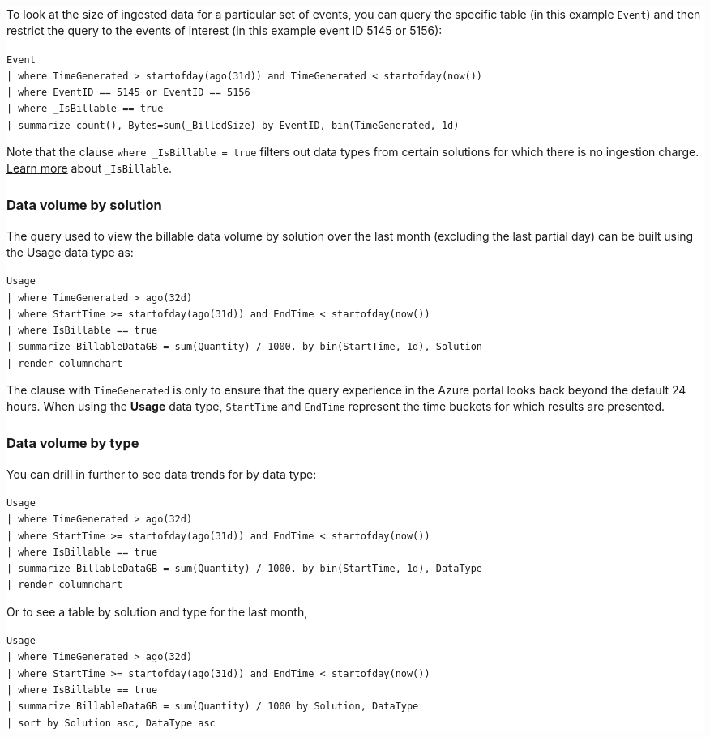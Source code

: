 To look at the size of ingested data for a particular set of events, you can query the specific table (in this example `Event`) and then restrict the query to the events of interest (in this example event ID 5145 or 5156):

```kusto
Event
| where TimeGenerated > startofday(ago(31d)) and TimeGenerated < startofday(now()) 
| where EventID == 5145 or EventID == 5156
| where _IsBillable == true
| summarize count(), Bytes=sum(_BilledSize) by EventID, bin(TimeGenerated, 1d)
```

Note that the clause `where _IsBillable = true` filters out data types from certain solutions for which there is no ingestion charge. [Learn more](./log-standard-columns.md#_isbillable) about `_IsBillable`.

### Data volume by solution

The query used to view the billable data volume by solution over the last month (excluding the last partial day) can be built using the [Usage](/azure/azure-monitor/reference/tables/usage) data type as:

```kusto
Usage 
| where TimeGenerated > ago(32d)
| where StartTime >= startofday(ago(31d)) and EndTime < startofday(now())
| where IsBillable == true
| summarize BillableDataGB = sum(Quantity) / 1000. by bin(StartTime, 1d), Solution 
| render columnchart
```

The clause with `TimeGenerated` is only to ensure that the query experience in the Azure portal looks back beyond the default 24 hours. When using the **Usage** data type, `StartTime` and `EndTime` represent the time buckets for which results are presented. 

### Data volume by type

You can drill in further to see data trends for by data type:

```kusto
Usage 
| where TimeGenerated > ago(32d)
| where StartTime >= startofday(ago(31d)) and EndTime < startofday(now())
| where IsBillable == true
| summarize BillableDataGB = sum(Quantity) / 1000. by bin(StartTime, 1d), DataType 
| render columnchart
```

Or to see a table by solution and type for the last month,

```kusto
Usage 
| where TimeGenerated > ago(32d)
| where StartTime >= startofday(ago(31d)) and EndTime < startofday(now())
| where IsBillable == true
| summarize BillableDataGB = sum(Quantity) / 1000 by Solution, DataType
| sort by Solution asc, DataType asc
```
